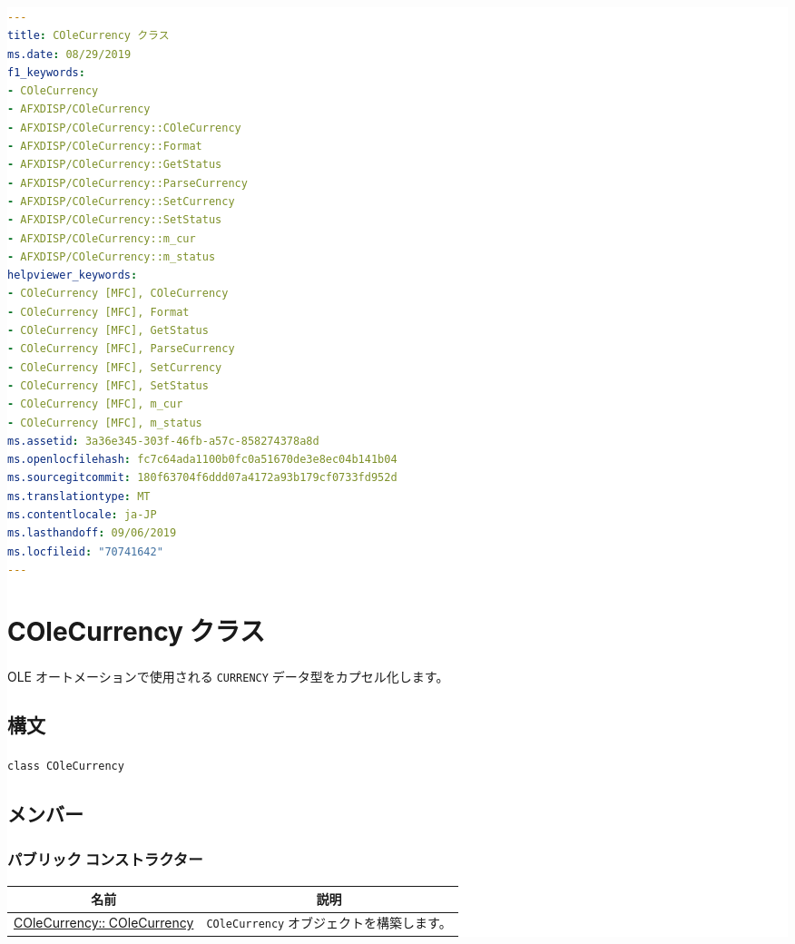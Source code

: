 ```yaml
---
title: COleCurrency クラス
ms.date: 08/29/2019
f1_keywords:
- COleCurrency
- AFXDISP/COleCurrency
- AFXDISP/COleCurrency::COleCurrency
- AFXDISP/COleCurrency::Format
- AFXDISP/COleCurrency::GetStatus
- AFXDISP/COleCurrency::ParseCurrency
- AFXDISP/COleCurrency::SetCurrency
- AFXDISP/COleCurrency::SetStatus
- AFXDISP/COleCurrency::m_cur
- AFXDISP/COleCurrency::m_status
helpviewer_keywords:
- COleCurrency [MFC], COleCurrency
- COleCurrency [MFC], Format
- COleCurrency [MFC], GetStatus
- COleCurrency [MFC], ParseCurrency
- COleCurrency [MFC], SetCurrency
- COleCurrency [MFC], SetStatus
- COleCurrency [MFC], m_cur
- COleCurrency [MFC], m_status
ms.assetid: 3a36e345-303f-46fb-a57c-858274378a8d
ms.openlocfilehash: fc7c64ada1100b0fc0a51670de3e8ec04b141b04
ms.sourcegitcommit: 180f63704f6ddd07a4172a93b179cf0733fd952d
ms.translationtype: MT
ms.contentlocale: ja-JP
ms.lasthandoff: 09/06/2019
ms.locfileid: "70741642"
---
```

# <a name="colecurrency-class"></a>COleCurrency クラス

OLE オートメーションで使用される `CURRENCY` データ型をカプセル化します。

## <a name="syntax"></a>構文

```
class COleCurrency
```

## <a name="members"></a>メンバー

### <a name="public-constructors"></a>パブリック コンストラクター

|名前|説明|
|----------|-----------------|
|[COleCurrency:: COleCurrency](#colecurrency)|`COleCurrency` オブジェクトを構築します。|
